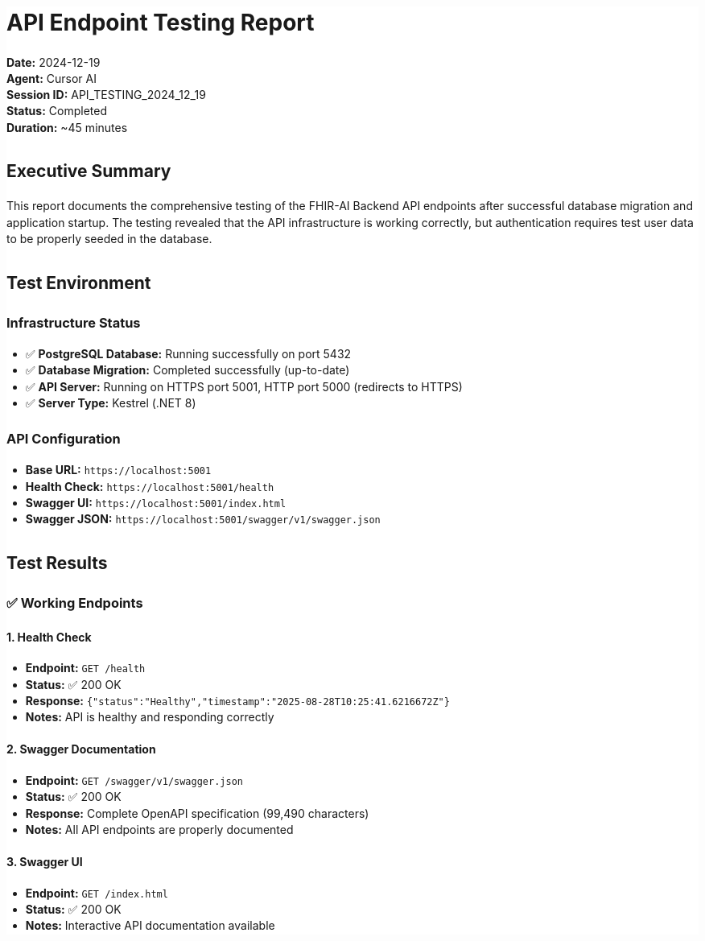 # API Endpoint Testing Report

**Date:** 2024-12-19  
**Agent:** Cursor AI  
**Session ID:** API_TESTING_2024_12_19  
**Status:** Completed  
**Duration:** ~45 minutes  

## Executive Summary

This report documents the comprehensive testing of the FHIR-AI Backend API endpoints after successful database migration and application startup. The testing revealed that the API infrastructure is working correctly, but authentication requires test user data to be properly seeded in the database.

## Test Environment

### Infrastructure Status
- ✅ **PostgreSQL Database:** Running successfully on port 5432
- ✅ **Database Migration:** Completed successfully (up-to-date)
- ✅ **API Server:** Running on HTTPS port 5001, HTTP port 5000 (redirects to HTTPS)
- ✅ **Server Type:** Kestrel (.NET 8)

### API Configuration
- **Base URL:** `https://localhost:5001`
- **Health Check:** `https://localhost:5001/health`
- **Swagger UI:** `https://localhost:5001/index.html`
- **Swagger JSON:** `https://localhost:5001/swagger/v1/swagger.json`

## Test Results

### ✅ Working Endpoints

#### 1. Health Check
- **Endpoint:** `GET /health`
- **Status:** ✅ 200 OK
- **Response:** `{"status":"Healthy","timestamp":"2025-08-28T10:25:41.6216672Z"}`
- **Notes:** API is healthy and responding correctly

#### 2. Swagger Documentation
- **Endpoint:** `GET /swagger/v1/swagger.json`
- **Status:** ✅ 200 OK
- **Response:** Complete OpenAPI specification (99,490 characters)
- **Notes:** All API endpoints are properly documented

#### 3. Swagger UI
- **Endpoint:** `GET /index.html`
- **Status:** ✅ 200 OK
- **Notes:** Interactive API documentation available

